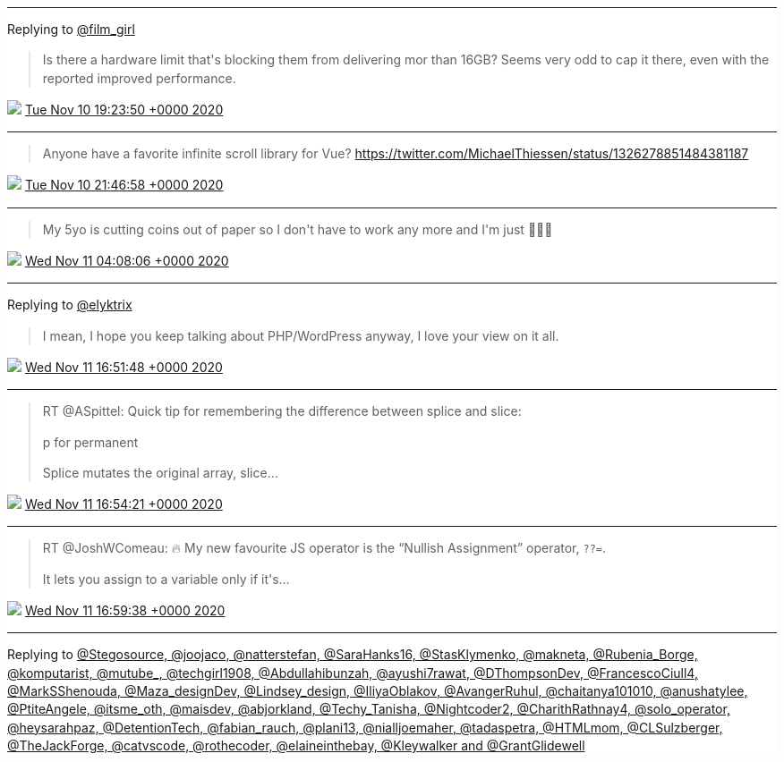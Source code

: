 ----

Replying to [@film_girl](https://twitter.com/film_girl/status/1326241830543912960)

> Is there a hardware limit that's blocking them from delivering mor than 16GB? Seems very odd to cap it there, even with the reported improved performance.

<img src="/media/tweet.ico" width="12" /> [Tue Nov 10 19:23:50 +0000 2020](https://twitter.com/lindsaykwardell/status/1326244192167763968)

----

> Anyone have a favorite infinite scroll library for Vue? https://twitter.com/MichaelThiessen/status/1326278851484381187

<img src="/media/tweet.ico" width="12" /> [Tue Nov 10 21:46:58 +0000 2020](https://twitter.com/lindsaykwardell/status/1326280211286040576)

----

> My 5yo is cutting coins out of paper so I don't have to work any more and I'm just 🥰😞😭

<img src="/media/tweet.ico" width="12" /> [Wed Nov 11 04:08:06 +0000 2020](https://twitter.com/lindsaykwardell/status/1326376126466256896)

----

Replying to [@elyktrix](https://twitter.com/elyktrix/status/1326545520949559297)

> I mean, I hope you keep talking about PHP/WordPress anyway, I love your view on it all.

<img src="/media/tweet.ico" width="12" /> [Wed Nov 11 16:51:48 +0000 2020](https://twitter.com/lindsaykwardell/status/1326568319294435328)

----

> RT @ASpittel: Quick tip for remembering the difference between splice and slice:
> 
> p for permanent
> 
> Splice mutates the original array, slice…

<img src="/media/tweet.ico" width="12" /> [Wed Nov 11 16:54:21 +0000 2020](https://twitter.com/lindsaykwardell/status/1326568962046373888)

----

> RT @JoshWComeau: 🔥 My new favourite JS operator is the “Nullish Assignment” operator, `??=`.
> 
> It lets you assign to a variable only if it's…

<img src="/media/tweet.ico" width="12" /> [Wed Nov 11 16:59:38 +0000 2020](https://twitter.com/lindsaykwardell/status/1326570290751528960)

----

Replying to [@Stegosource, @joojaco, @natterstefan, @SaraHanks16, @StasKlymenko, @makneta, @Rubenia_Borge, @komputarist, @mutube_, @techgirl1908, @Abdullahibunzah, @ayushi7rawat, @DThompsonDev, @FrancescoCiull4, @MarkSShenouda, @Maza_designDev, @Lindsey_design, @IliyaOblakov, @AvangerRuhul, @chaitanya101010, @anushatylee, @PtiteAngele, @itsme_oth, @maisdev, @abjorkland, @Techy_Tanisha, @Nightcoder2, @CharithRathnay4, @solo_operator, @heysarahpaz, @DetentionTech, @fabian_rauch, @plani13, @nialljoemaher, @tadaspetra, @HTMLmom, @CLSulzberger, @TheJackForge, @catvscode, @rothecoder, @elaineinthebay, @Kleywalker and @GrantGlidewell](https://twitter.com/heyAustinGil/status/1326392294929555456)
